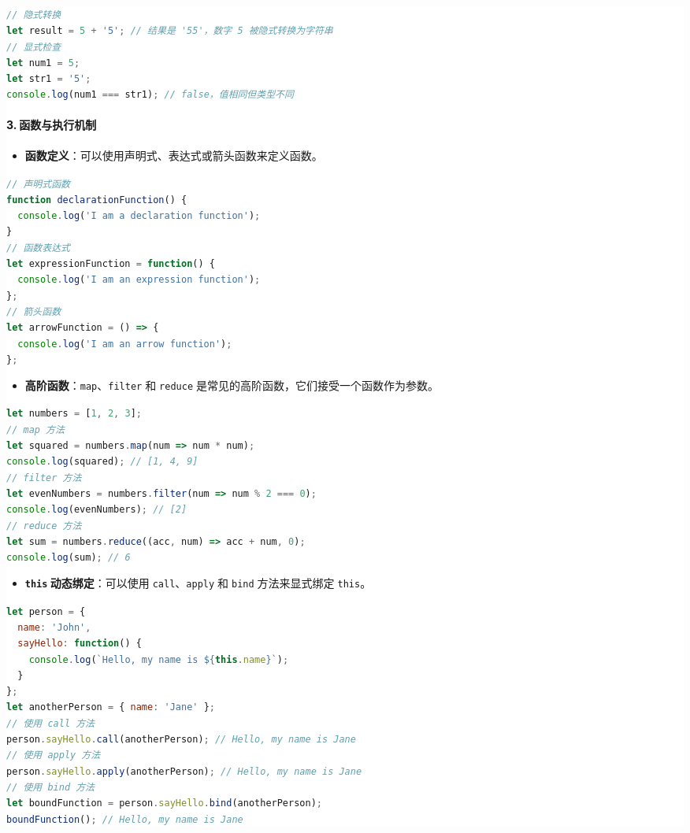 ```javascript
// 隐式转换
let result = 5 + '5'; // 结果是 '55'，数字 5 被隐式转换为字符串
// 显式检查
let num1 = 5;
let str1 = '5';
console.log(num1 === str1); // false，值相同但类型不同
```

#### 3. 函数与执行机制
- **函数定义**：可以使用声明式、表达式或箭头函数来定义函数。
```javascript
// 声明式函数
function declarationFunction() {
  console.log('I am a declaration function');
}
// 函数表达式
let expressionFunction = function() {
  console.log('I am an expression function');
};
// 箭头函数
let arrowFunction = () => {
  console.log('I am an arrow function');
};
```
- **高阶函数**：`map`、`filter` 和 `reduce` 是常见的高阶函数，它们接受一个函数作为参数。
```javascript
let numbers = [1, 2, 3];
// map 方法
let squared = numbers.map(num => num * num);
console.log(squared); // [1, 4, 9]
// filter 方法
let evenNumbers = numbers.filter(num => num % 2 === 0);
console.log(evenNumbers); // [2]
// reduce 方法
let sum = numbers.reduce((acc, num) => acc + num, 0);
console.log(sum); // 6
```
- **`this` 动态绑定**：可以使用 `call`、`apply` 和 `bind` 方法来显式绑定 `this`。
```javascript
let person = {
  name: 'John',
  sayHello: function() {
    console.log(`Hello, my name is ${this.name}`);
  }
};
let anotherPerson = { name: 'Jane' };
// 使用 call 方法
person.sayHello.call(anotherPerson); // Hello, my name is Jane
// 使用 apply 方法
person.sayHello.apply(anotherPerson); // Hello, my name is Jane
// 使用 bind 方法
let boundFunction = person.sayHello.bind(anotherPerson);
boundFunction(); // Hello, my name is Jane
```
